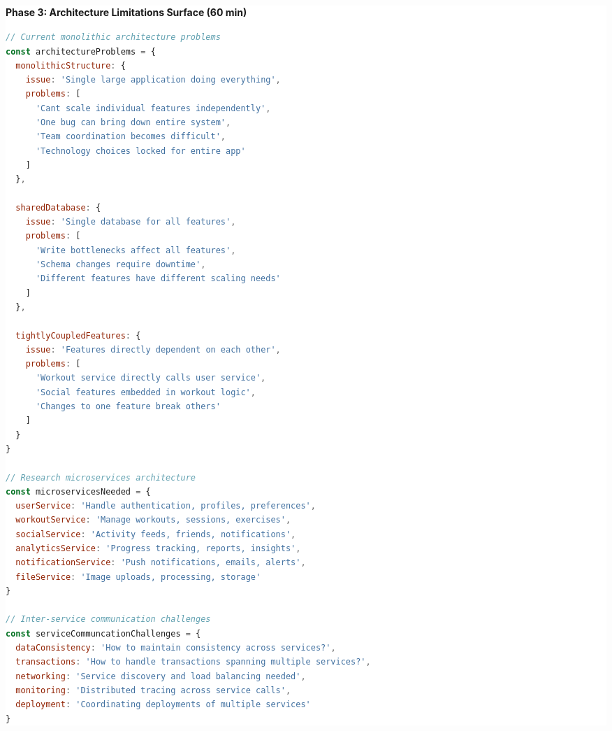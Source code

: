 **Phase 3: Architecture Limitations Surface (60 min)**
```javascript
// Current monolithic architecture problems
const architectureProblems = {
  monolithicStructure: {
    issue: 'Single large application doing everything',
    problems: [
      'Cant scale individual features independently',
      'One bug can bring down entire system',
      'Team coordination becomes difficult',
      'Technology choices locked for entire app'
    ]
  },
  
  sharedDatabase: {
    issue: 'Single database for all features',
    problems: [
      'Write bottlenecks affect all features',
      'Schema changes require downtime',
      'Different features have different scaling needs'
    ]
  },
  
  tightlyCoupledFeatures: {
    issue: 'Features directly dependent on each other',
    problems: [
      'Workout service directly calls user service',
      'Social features embedded in workout logic',
      'Changes to one feature break others'
    ]
  }
}

// Research microservices architecture
const microservicesNeeded = {
  userService: 'Handle authentication, profiles, preferences',
  workoutService: 'Manage workouts, sessions, exercises',
  socialService: 'Activity feeds, friends, notifications',
  analyticsService: 'Progress tracking, reports, insights',
  notificationService: 'Push notifications, emails, alerts',
  fileService: 'Image uploads, processing, storage'
}

// Inter-service communication challenges
const serviceCommuncationChallenges = {
  dataConsistency: 'How to maintain consistency across services?',
  transactions: 'How to handle transactions spanning multiple services?',
  networking: 'Service discovery and load balancing needed',
  monitoring: 'Distributed tracing across service calls',
  deployment: 'Coordinating deployments of multiple services'
}
```
